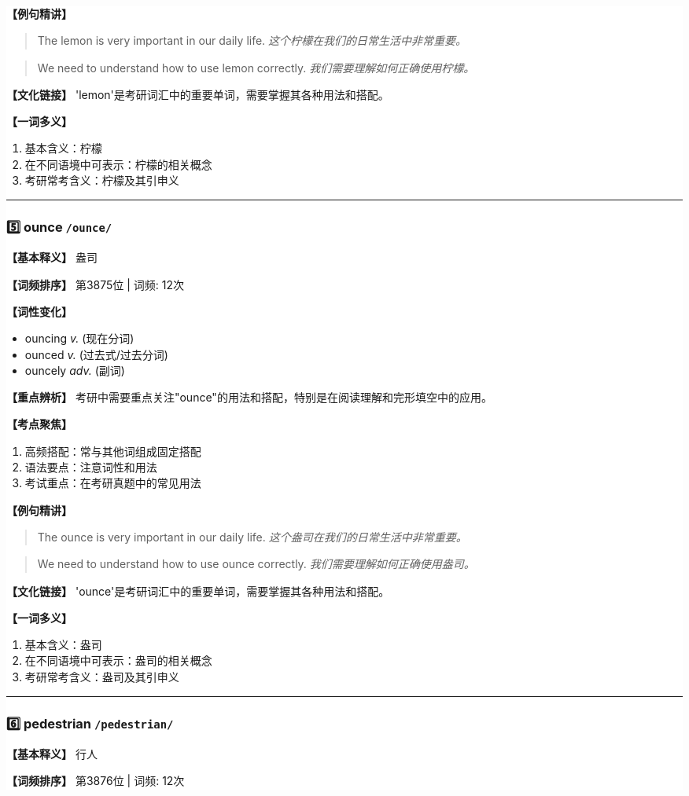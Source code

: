 **【例句精讲】**
> The lemon is very important in our daily life.
> *这个柠檬在我们的日常生活中非常重要。*

> We need to understand how to use lemon correctly.
> *我们需要理解如何正确使用柠檬。*

**【文化链接】**
'lemon'是考研词汇中的重要单词，需要掌握其各种用法和搭配。

**【一词多义】**
1. 基本含义：柠檬
2. 在不同语境中可表示：柠檬的相关概念
3. 考研常考含义：柠檬及其引申义

---
### 5️⃣ ounce `/ounce/`

**【基本释义】** 盎司

**【词频排序】** 第3875位 | 词频: 12次

**【词性变化】**
- ouncing *v.* (现在分词)
- ounced *v.* (过去式/过去分词)
- ouncely *adv.* (副词)

**【重点辨析】**
考研中需要重点关注"ounce"的用法和搭配，特别是在阅读理解和完形填空中的应用。

**【考点聚焦】**
1. 高频搭配：常与其他词组成固定搭配
2. 语法要点：注意词性和用法
3. 考试重点：在考研真题中的常见用法

**【例句精讲】**
> The ounce is very important in our daily life.
> *这个盎司在我们的日常生活中非常重要。*

> We need to understand how to use ounce correctly.
> *我们需要理解如何正确使用盎司。*

**【文化链接】**
'ounce'是考研词汇中的重要单词，需要掌握其各种用法和搭配。

**【一词多义】**
1. 基本含义：盎司
2. 在不同语境中可表示：盎司的相关概念
3. 考研常考含义：盎司及其引申义

---
### 6️⃣ pedestrian `/pedestrian/`

**【基本释义】** 行人

**【词频排序】** 第3876位 | 词频: 12次

